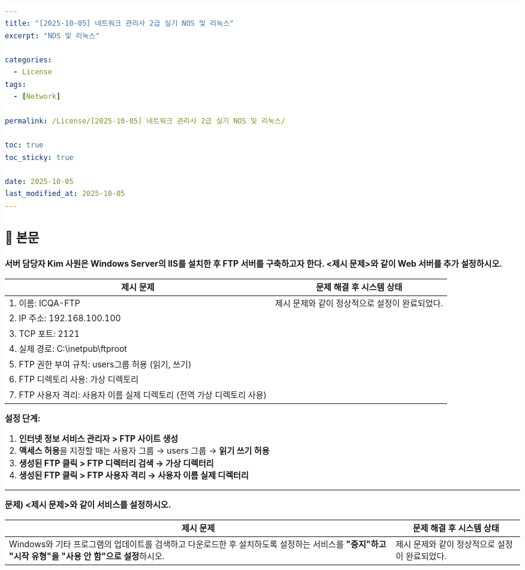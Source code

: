 ```yaml
---
title: "[2025-10-05] 네트워크 관리사 2급 실기 NOS 및 리눅스"
excerpt: "NOS 및 리눅스"

categories:
  - License
tags:
  - [Network]

permalink: /License/[2025-10-05] 네트워크 관리사 2급 실기 NOS 및 리눅스/

toc: true
toc_sticky: true

date: 2025-10-05
last_modified_at: 2025-10-05
---
```


## 🦥 본문

**서버 담당자 Kim 사원은 Windows Server의 IIS를 설치한 후 FTP 서버를 구축하고자 한다. <제시 문제>와 같이 Web 서버를 추가 설정하시오.**

| 제시 문제 | 문제 해결 후 시스템 상태 |
| --- | --- |
| 1. 이름: ICQA-FTP | 제시 문제와 같이 정상적으로 설정이 완료되었다. |
| 2. IP 주소: 192.168.100.100 |  |
| 3. TCP 포트: 2121 |  |
| 4. 실제 경로: C:\inetpub\ftproot |  |
| 5. FTP 권한 부여 규칙: users그룹 허용 (읽기, 쓰기) |  |
| 6. FTP 디렉토리 사용: 가상 디렉토리 |  |
| 7. FTP 사용자 격리: 사용자 이름 실제 디렉토리 (전역 가상 디렉토리 사용) |  |

**설정 단계:**

1. **인터넷 정보 서비스 관리자 > FTP 사이트 생성**
2. **액세스 허용**을 지정할 때는 사용자 그룹 → users 그룹 → **읽기 쓰기 허용**
3. **생성된 FTP 클릭 > FTP 디렉터리 검색 → 가상 디렉터리**
4. **생성된 FTP 클릭 > FTP 사용자 격리 → 사용자 이름 실제 디렉터리**

---

**문제) <제시 문제>와 같이 서비스를 설정하시오.**

| 제시 문제 | 문제 해결 후 시스템 상태 |
| --- | --- |
| Windows와 기타 프로그램의 업데이트를 검색하고 다운로드한 후 설치하도록 설정하는 서비스를 **"중지"하고 "시작 유형"을 "사용 안 함"으로 설정**하시오. | 제시 문제와 같이 정상적으로 설정이 완료되었다. |
